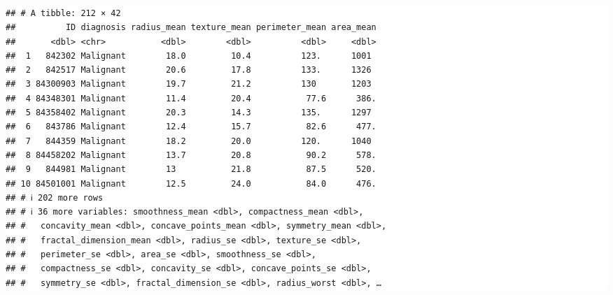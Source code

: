     ## # A tibble: 212 × 42
    ##          ID diagnosis radius_mean texture_mean perimeter_mean area_mean
    ##       <dbl> <chr>           <dbl>        <dbl>          <dbl>     <dbl>
    ##  1   842302 Malignant        18.0         10.4          123.      1001 
    ##  2   842517 Malignant        20.6         17.8          133.      1326 
    ##  3 84300903 Malignant        19.7         21.2          130       1203 
    ##  4 84348301 Malignant        11.4         20.4           77.6      386.
    ##  5 84358402 Malignant        20.3         14.3          135.      1297 
    ##  6   843786 Malignant        12.4         15.7           82.6      477.
    ##  7   844359 Malignant        18.2         20.0          120.      1040 
    ##  8 84458202 Malignant        13.7         20.8           90.2      578.
    ##  9   844981 Malignant        13           21.8           87.5      520.
    ## 10 84501001 Malignant        12.5         24.0           84.0      476.
    ## # ℹ 202 more rows
    ## # ℹ 36 more variables: smoothness_mean <dbl>, compactness_mean <dbl>,
    ## #   concavity_mean <dbl>, concave_points_mean <dbl>, symmetry_mean <dbl>,
    ## #   fractal_dimension_mean <dbl>, radius_se <dbl>, texture_se <dbl>,
    ## #   perimeter_se <dbl>, area_se <dbl>, smoothness_se <dbl>,
    ## #   compactness_se <dbl>, concavity_se <dbl>, concave_points_se <dbl>,
    ## #   symmetry_se <dbl>, fractal_dimension_se <dbl>, radius_worst <dbl>, …

